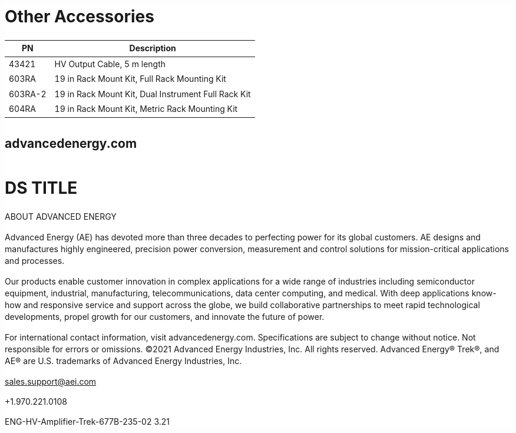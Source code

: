 # Other Accessories

|PN|Description|
|---|---|
|43421|HV Output Cable, 5 m length|
|603RA|19 in Rack Mount Kit, Full Rack Mounting Kit|
|603RA-2|19 in Rack Mount Kit, Dual Instrument Full Rack Kit|
|604RA|19 in Rack Mount Kit, Metric Rack Mounting Kit|

advancedenergy.com
---
# DS TITLE

ABOUT ADVANCED ENERGY

Advanced Energy (AE) has devoted more than three decades to perfecting power for its global customers. AE designs and manufactures highly engineered, precision power conversion, measurement and control solutions for mission-critical applications and processes.

Our products enable customer innovation in complex applications for a wide range of industries including semiconductor equipment, industrial, manufacturing, telecommunications, data center computing, and medical. With deep applications know-how and responsive service and support across the globe, we build collaborative partnerships to meet rapid technological developments, propel growth for our customers, and innovate the future of power.

For international contact information, visit advancedenergy.com. Specifications are subject to change without notice. Not responsible for errors or omissions. ©2021 Advanced Energy Industries, Inc. All rights reserved. Advanced Energy® Trek®, and AE® are U.S. trademarks of Advanced Energy Industries, Inc.

sales.support@aei.com

+1.970.221.0108

ENG-HV-Amplifier-Trek-677B-235-02 3.21
